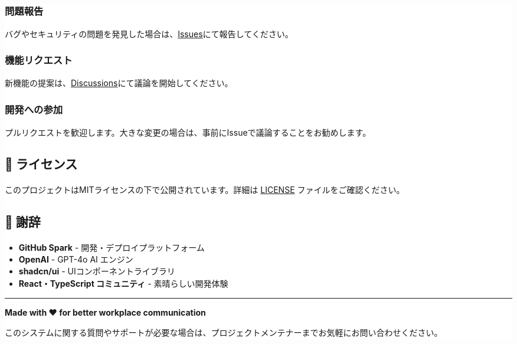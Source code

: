 ### 問題報告
バグやセキュリティの問題を発見した場合は、[Issues](https://github.com/nigoh/company-rules-ai-ass/issues)にて報告してください。

### 機能リクエスト
新機能の提案は、[Discussions](https://github.com/nigoh/company-rules-ai-ass/discussions)にて議論を開始してください。

### 開発への参加
プルリクエストを歓迎します。大きな変更の場合は、事前にIssueで議論することをお勧めします。

## 📄 ライセンス

このプロジェクトはMITライセンスの下で公開されています。詳細は [LICENSE](LICENSE) ファイルをご確認ください。

## 🙏 謝辞

- **GitHub Spark** - 開発・デプロイプラットフォーム
- **OpenAI** - GPT-4o AI エンジン
- **shadcn/ui** - UIコンポーネントライブラリ
- **React・TypeScript コミュニティ** - 素晴らしい開発体験

---

**Made with ❤️ for better workplace communication**

このシステムに関する質問やサポートが必要な場合は、プロジェクトメンテナーまでお気軽にお問い合わせください。